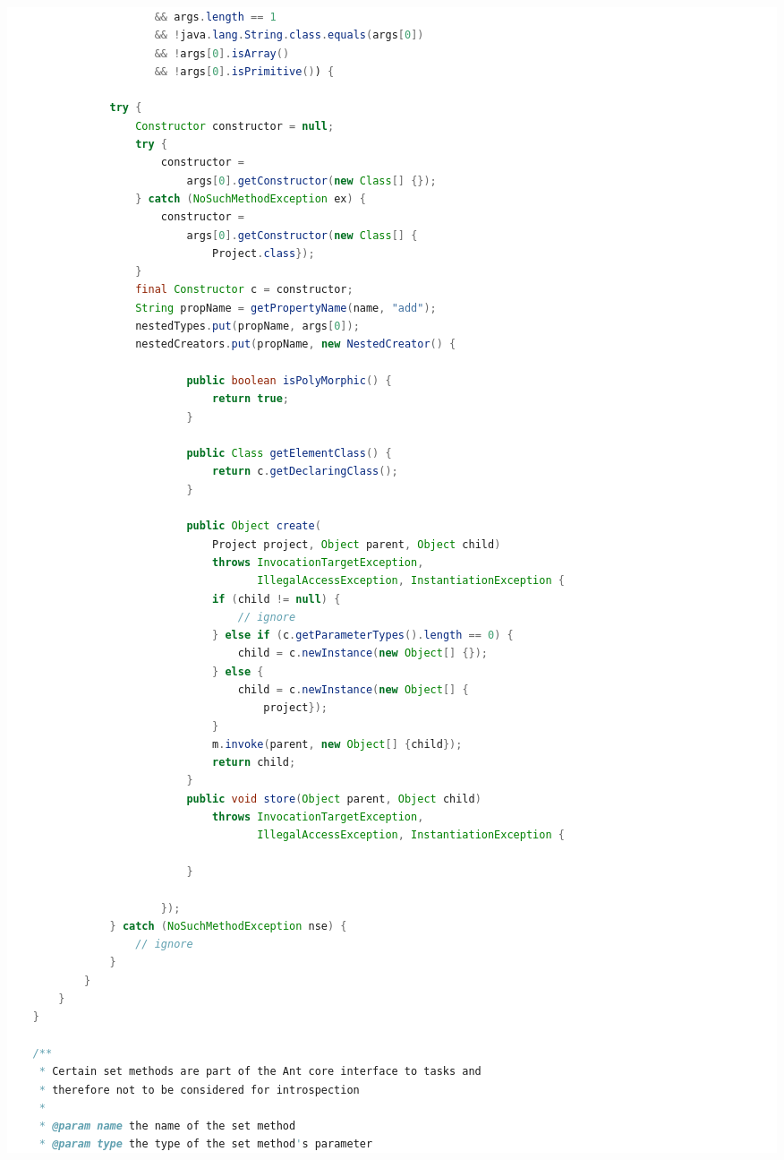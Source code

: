 ```java
                       && args.length == 1
                       && !java.lang.String.class.equals(args[0])
                       && !args[0].isArray()
                       && !args[0].isPrimitive()) {

                try {
                    Constructor constructor = null;
                    try {
                        constructor =
                            args[0].getConstructor(new Class[] {});
                    } catch (NoSuchMethodException ex) {
                        constructor =
                            args[0].getConstructor(new Class[] {
                                Project.class});
                    }
                    final Constructor c = constructor;
                    String propName = getPropertyName(name, "add");
                    nestedTypes.put(propName, args[0]);
                    nestedCreators.put(propName, new NestedCreator() {

                            public boolean isPolyMorphic() {
                                return true;
                            }

                            public Class getElementClass() {
                                return c.getDeclaringClass();
                            }

                            public Object create(
                                Project project, Object parent, Object child)
                                throws InvocationTargetException,
                                       IllegalAccessException, InstantiationException {
                                if (child != null) {
                                    // ignore
                                } else if (c.getParameterTypes().length == 0) {
                                    child = c.newInstance(new Object[] {});
                                } else {
                                    child = c.newInstance(new Object[] {
                                        project});
                                }
                                m.invoke(parent, new Object[] {child});
                                return child;
                            }
                            public void store(Object parent, Object child)
                                throws InvocationTargetException,
                                       IllegalAccessException, InstantiationException {

                            }

                        });
                } catch (NoSuchMethodException nse) {
                    // ignore
                }
            }
        }
    }

    /**
     * Certain set methods are part of the Ant core interface to tasks and
     * therefore not to be considered for introspection
     *
     * @param name the name of the set method
     * @param type the type of the set method's parameter
```
